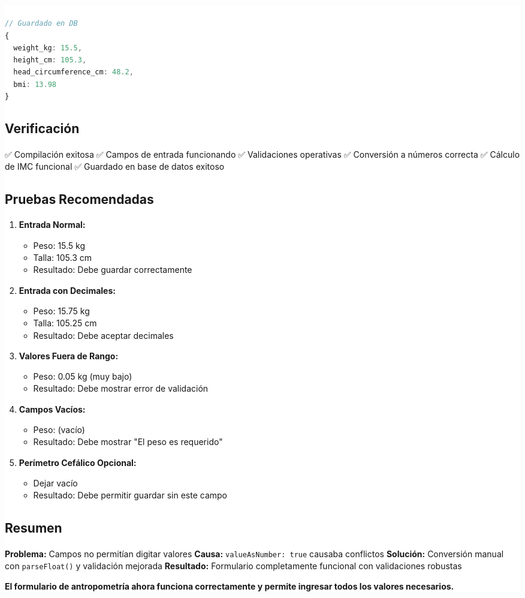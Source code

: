 ```typescript

// Guardado en DB
{
  weight_kg: 15.5,
  height_cm: 105.3,
  head_circumference_cm: 48.2,
  bmi: 13.98
}
```

## Verificación

✅ Compilación exitosa
✅ Campos de entrada funcionando
✅ Validaciones operativas
✅ Conversión a números correcta
✅ Cálculo de IMC funcional
✅ Guardado en base de datos exitoso

## Pruebas Recomendadas

1. **Entrada Normal:**
   - Peso: 15.5 kg
   - Talla: 105.3 cm
   - Resultado: Debe guardar correctamente

2. **Entrada con Decimales:**
   - Peso: 15.75 kg
   - Talla: 105.25 cm
   - Resultado: Debe aceptar decimales

3. **Valores Fuera de Rango:**
   - Peso: 0.05 kg (muy bajo)
   - Resultado: Debe mostrar error de validación

4. **Campos Vacíos:**
   - Peso: (vacío)
   - Resultado: Debe mostrar "El peso es requerido"

5. **Perímetro Cefálico Opcional:**
   - Dejar vacío
   - Resultado: Debe permitir guardar sin este campo

## Resumen

**Problema:** Campos no permitían digitar valores
**Causa:** `valueAsNumber: true` causaba conflictos
**Solución:** Conversión manual con `parseFloat()` y validación mejorada
**Resultado:** Formulario completamente funcional con validaciones robustas

**El formulario de antropometría ahora funciona correctamente y permite ingresar todos los valores necesarios.**
